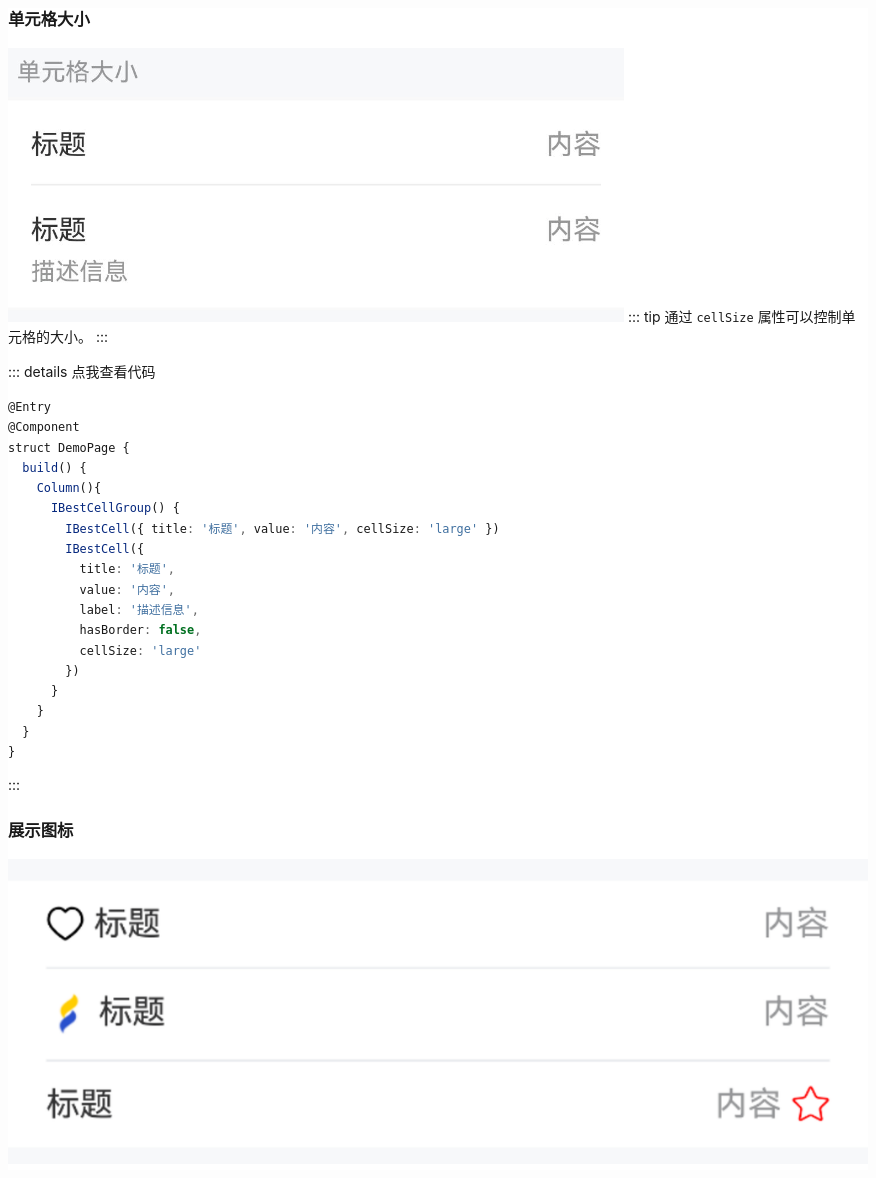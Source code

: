 ### 单元格大小

![单元格大小](./images/cell-size.png)
::: tip
通过 `cellSize` 属性可以控制单元格的大小。
:::

::: details 点我查看代码
```ts
@Entry
@Component
struct DemoPage {
  build() {
    Column(){
      IBestCellGroup() {
        IBestCell({ title: '标题', value: '内容', cellSize: 'large' })
        IBestCell({
          title: '标题',
          value: '内容',
          label: '描述信息',
          hasBorder: false,
          cellSize: 'large'
        })
      }
    }
  }
}
```
:::

### 展示图标

![基础用法](./images/icon-cell.png)
